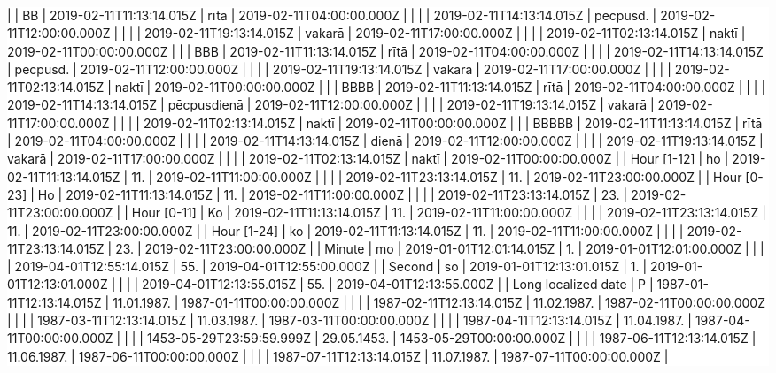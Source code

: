 |                                 | BB           | 2019-02-11T11:13:14.015Z | rītā                                                           | 2019-02-11T04:00:00.000Z |
|                                 |              | 2019-02-11T14:13:14.015Z | pēcpusd.                                                       | 2019-02-11T12:00:00.000Z |
|                                 |              | 2019-02-11T19:13:14.015Z | vakarā                                                         | 2019-02-11T17:00:00.000Z |
|                                 |              | 2019-02-11T02:13:14.015Z | naktī                                                          | 2019-02-11T00:00:00.000Z |
|                                 | BBB          | 2019-02-11T11:13:14.015Z | rītā                                                           | 2019-02-11T04:00:00.000Z |
|                                 |              | 2019-02-11T14:13:14.015Z | pēcpusd.                                                       | 2019-02-11T12:00:00.000Z |
|                                 |              | 2019-02-11T19:13:14.015Z | vakarā                                                         | 2019-02-11T17:00:00.000Z |
|                                 |              | 2019-02-11T02:13:14.015Z | naktī                                                          | 2019-02-11T00:00:00.000Z |
|                                 | BBBB         | 2019-02-11T11:13:14.015Z | rītā                                                           | 2019-02-11T04:00:00.000Z |
|                                 |              | 2019-02-11T14:13:14.015Z | pēcpusdienā                                                    | 2019-02-11T12:00:00.000Z |
|                                 |              | 2019-02-11T19:13:14.015Z | vakarā                                                         | 2019-02-11T17:00:00.000Z |
|                                 |              | 2019-02-11T02:13:14.015Z | naktī                                                          | 2019-02-11T00:00:00.000Z |
|                                 | BBBBB        | 2019-02-11T11:13:14.015Z | rītā                                                           | 2019-02-11T04:00:00.000Z |
|                                 |              | 2019-02-11T14:13:14.015Z | dienā                                                          | 2019-02-11T12:00:00.000Z |
|                                 |              | 2019-02-11T19:13:14.015Z | vakarā                                                         | 2019-02-11T17:00:00.000Z |
|                                 |              | 2019-02-11T02:13:14.015Z | naktī                                                          | 2019-02-11T00:00:00.000Z |
| Hour [1-12]                     | ho           | 2019-02-11T11:13:14.015Z | 11.                                                            | 2019-02-11T11:00:00.000Z |
|                                 |              | 2019-02-11T23:13:14.015Z | 11.                                                            | 2019-02-11T23:00:00.000Z |
| Hour [0-23]                     | Ho           | 2019-02-11T11:13:14.015Z | 11.                                                            | 2019-02-11T11:00:00.000Z |
|                                 |              | 2019-02-11T23:13:14.015Z | 23.                                                            | 2019-02-11T23:00:00.000Z |
| Hour [0-11]                     | Ko           | 2019-02-11T11:13:14.015Z | 11.                                                            | 2019-02-11T11:00:00.000Z |
|                                 |              | 2019-02-11T23:13:14.015Z | 11.                                                            | 2019-02-11T23:00:00.000Z |
| Hour [1-24]                     | ko           | 2019-02-11T11:13:14.015Z | 11.                                                            | 2019-02-11T11:00:00.000Z |
|                                 |              | 2019-02-11T23:13:14.015Z | 23.                                                            | 2019-02-11T23:00:00.000Z |
| Minute                          | mo           | 2019-01-01T12:01:14.015Z | 1.                                                             | 2019-01-01T12:01:00.000Z |
|                                 |              | 2019-04-01T12:55:14.015Z | 55.                                                            | 2019-04-01T12:55:00.000Z |
| Second                          | so           | 2019-01-01T12:13:01.015Z | 1.                                                             | 2019-01-01T12:13:01.000Z |
|                                 |              | 2019-04-01T12:13:55.015Z | 55.                                                            | 2019-04-01T12:13:55.000Z |
| Long localized date             | P            | 1987-01-11T12:13:14.015Z | 11.01.1987.                                                    | 1987-01-11T00:00:00.000Z |
|                                 |              | 1987-02-11T12:13:14.015Z | 11.02.1987.                                                    | 1987-02-11T00:00:00.000Z |
|                                 |              | 1987-03-11T12:13:14.015Z | 11.03.1987.                                                    | 1987-03-11T00:00:00.000Z |
|                                 |              | 1987-04-11T12:13:14.015Z | 11.04.1987.                                                    | 1987-04-11T00:00:00.000Z |
|                                 |              | 1453-05-29T23:59:59.999Z | 29.05.1453.                                                    | 1453-05-29T00:00:00.000Z |
|                                 |              | 1987-06-11T12:13:14.015Z | 11.06.1987.                                                    | 1987-06-11T00:00:00.000Z |
|                                 |              | 1987-07-11T12:13:14.015Z | 11.07.1987.                                                    | 1987-07-11T00:00:00.000Z |